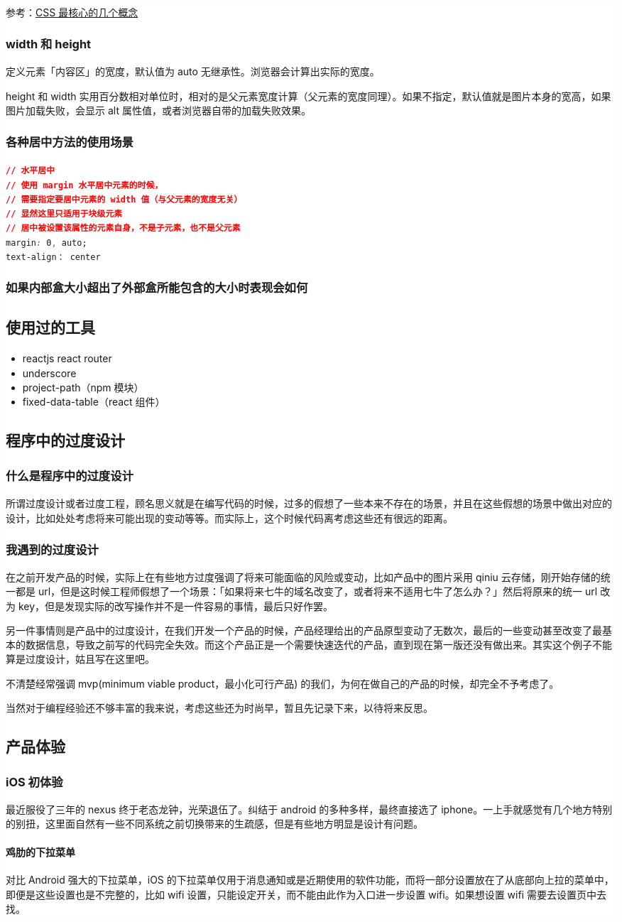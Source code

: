 参考：[CSS 最核心的几个概念](https://geekplux.com/posts/several_core_concepts_of_css.html)

### width 和 height
定义元素「内容区」的宽度，默认值为 auto 无继承性。浏览器会计算出实际的宽度。

height 和 width 实用百分数相对单位时，相对的是父元素宽度计算（父元素的宽度同理）。如果不指定，默认值就是图片本身的宽高，如果图片加载失败，会显示 alt 属性值，或者浏览器自带的加载失败效果。

### 各种居中方法的使用场景
```css
// 水平居中
// 使用 margin 水平居中元素的时候，
// 需要指定要居中元素的 width 值（与父元素的宽度无关）
// 显然这里只适用于块级元素
// 居中被设置该属性的元素自身，不是子元素，也不是父元素 
margin: 0, auto;   
text-align： center
```

### 如果内部盒大小超出了外部盒所能包含的大小时表现会如何

## 使用过的工具
* reactjs react router
* underscore
* project-path（npm 模块）
* fixed-data-table（react 组件）

## 程序中的过度设计
### 什么是程序中的过度设计
所谓过度设计或者过度工程，顾名思义就是在编写代码的时候，过多的假想了一些本来不存在的场景，并且在这些假想的场景中做出对应的设计，比如处处考虑将来可能出现的变动等等。而实际上，这个时候代码离考虑这些还有很远的距离。

### 我遇到的过度设计
在之前开发产品的时候，实际上在有些地方过度强调了将来可能面临的风险或变动，比如产品中的图片采用 qiniu 云存储，刚开始存储的统一都是 url，但是这时候工程师假想了一个场景：「如果将来七牛的域名改变了，或者将来不适用七牛了怎么办？」然后将原来的统一 url 改为 key，但是发现实际的改写操作并不是一件容易的事情，最后只好作罢。

另一件事情则是产品中的过度设计，在我们开发一个产品的时候，产品经理给出的产品原型变动了无数次，最后的一些变动甚至改变了最基本的数据信息，导致之前写的代码完全失效。而这个产品正是一个需要快速迭代的产品，直到现在第一版还没有做出来。其实这个例子不能算是过度设计，姑且写在这里吧。

不清楚经常强调 mvp(minimum viable product，最小化可行产品) 的我们，为何在做自己的产品的时候，却完全不予考虑了。

当然对于编程经验还不够丰富的我来说，考虑这些还为时尚早，暂且先记录下来，以待将来反思。

## 产品体验
### iOS 初体验
最近服役了三年的 nexus 终于老态龙钟，光荣退伍了。纠结于 android 的多种多样，最终直接选了 iphone。一上手就感觉有几个地方特别的别扭，这里面自然有一些不同系统之前切换带来的生疏感，但是有些地方明显是设计有问题。

#### 鸡肋的下拉菜单
对比 Android 强大的下拉菜单，iOS 的下拉菜单仅用于消息通知或是近期使用的软件功能，而将一部分设置放在了从底部向上拉的菜单中，即便是这些设置也是不完整的，比如 wifi 设置，只能设定开关，而不能由此作为入口进一步设置 wifi。如果想设置 wifi 需要去设置页中去找。
